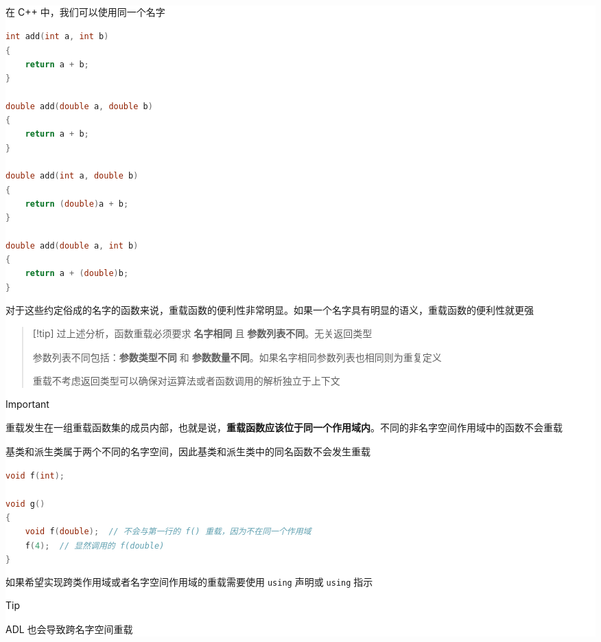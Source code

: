 在 C++ 中，我们可以使用同一个名字

```cpp
int add(int a, int b)
{
	return a + b;
}

double add(double a, double b) 
{
	return a + b;
}

double add(int a, double b)
{
	return (double)a + b;
}

double add(double a, int b)
{
	return a + (double)b;
}
```

对于这些约定俗成的名字的函数来说，重载函数的便利性非常明显。如果一个名字具有明显的语义，重载函数的便利性就更强

>[!tip] 过上述分析，函数重载必须要求 **名字相同** 且 **参数列表不同**。无关返回类型
>
>参数列表不同包括：**参数类型不同** 和 **参数数量不同**。如果名字相同参数列表也相同则为重复定义
>
>重载不考虑返回类型可以确保对运算法或者函数调用的解析独立于上下文
>

> [!important] 
> 
> 重载发生在一组重载函数集的成员内部，也就是说，**重载函数应该位于同一个作用域内**。不同的非名字空间作用域中的函数不会重载
> 
> 基类和派生类属于两个不同的名字空间，因此基类和派生类中的同名函数不会发生重载
> 

```cpp
void f(int);

void g() 
{
	void f(double);  // 不会与第一行的 f() 重载，因为不在同一个作用域
	f(4);  // 显然调用的 f(double)
}
```

如果希望实现跨类作用域或者名字空间作用域的重载需要使用 `using` 声明或 `using` 指示

> [!tip] 
> 
> ADL 也会导致跨名字空间重载
> 
